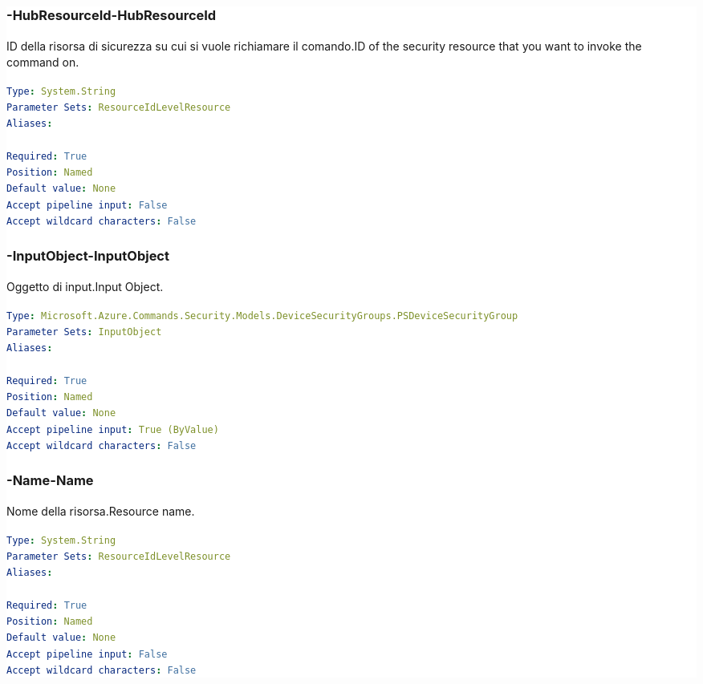 ### <span data-ttu-id="2eb11-116">-HubResourceId</span><span class="sxs-lookup"><span data-stu-id="2eb11-116">-HubResourceId</span></span>
<span data-ttu-id="2eb11-117">ID della risorsa di sicurezza su cui si vuole richiamare il comando.</span><span class="sxs-lookup"><span data-stu-id="2eb11-117">ID of the security resource that you want to invoke the command on.</span></span>

```yaml
Type: System.String
Parameter Sets: ResourceIdLevelResource
Aliases:

Required: True
Position: Named
Default value: None
Accept pipeline input: False
Accept wildcard characters: False
```

### <span data-ttu-id="2eb11-118">-InputObject</span><span class="sxs-lookup"><span data-stu-id="2eb11-118">-InputObject</span></span>
<span data-ttu-id="2eb11-119">Oggetto di input.</span><span class="sxs-lookup"><span data-stu-id="2eb11-119">Input Object.</span></span>

```yaml
Type: Microsoft.Azure.Commands.Security.Models.DeviceSecurityGroups.PSDeviceSecurityGroup
Parameter Sets: InputObject
Aliases:

Required: True
Position: Named
Default value: None
Accept pipeline input: True (ByValue)
Accept wildcard characters: False
```

### <span data-ttu-id="2eb11-120">-Name</span><span class="sxs-lookup"><span data-stu-id="2eb11-120">-Name</span></span>
<span data-ttu-id="2eb11-121">Nome della risorsa.</span><span class="sxs-lookup"><span data-stu-id="2eb11-121">Resource name.</span></span>

```yaml
Type: System.String
Parameter Sets: ResourceIdLevelResource
Aliases:

Required: True
Position: Named
Default value: None
Accept pipeline input: False
Accept wildcard characters: False
```
